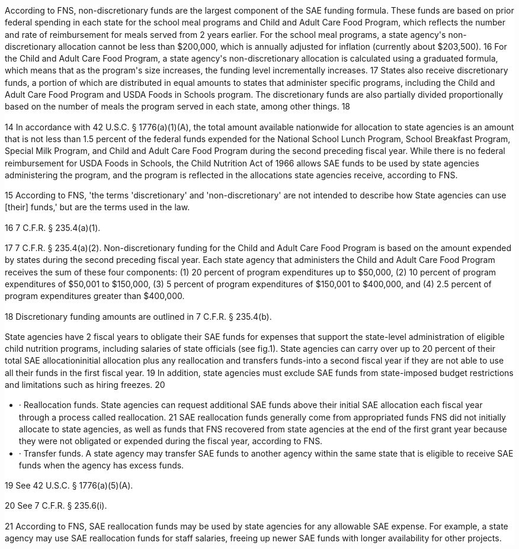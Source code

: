 According to FNS, non-discretionary funds are the largest component of the SAE funding formula. These funds are based on prior federal spending in each state for the school meal programs and Child and Adult Care Food Program, which reflects the number and rate of reimbursement for meals served from 2 years earlier. For the school meal programs, a state agency's non-discretionary allocation cannot be less than $200,000, which is annually adjusted for inflation (currently about $203,500). 16  For the Child and Adult Care Food Program, a state agency's non-discretionary allocation is calculated using a graduated formula, which means that as the program's size increases, the funding level incrementally increases. 17  States also receive discretionary funds, a portion of which are distributed in equal amounts to states that administer specific programs, including the Child and Adult Care Food Program and USDA Foods in Schools program. The discretionary funds are also partially divided proportionally based on the number of meals the program served in each state, among other things. 18

14 In accordance with 42 U.S.C. § 1776(a)(1)(A), the total amount available nationwide for allocation to state agencies is an amount that is not less than 1.5 percent of the federal funds expended for the National School Lunch Program, School Breakfast Program, Special Milk Program, and Child and Adult Care Food Program during the second preceding fiscal year. While there is no federal reimbursement for USDA Foods in Schools, the Child Nutrition Act of 1966 allows SAE funds to be used by state agencies administering the program, and the program is reflected in the allocations state agencies receive, according to FNS.

15 According to FNS, 'the terms 'discretionary' and 'non-discretionary' are not intended to describe how State agencies can use [their] funds,' but are the terms used in the law.

16 7 C.F.R. § 235.4(a)(1).

17 7 C.F.R. § 235.4(a)(2). Non-discretionary funding for the Child and Adult Care Food Program is based on the amount expended by states during the second preceding fiscal year. Each state agency that administers the Child and Adult Care Food Program receives the sum of these four components: (1) 20 percent of program expenditures up to $50,000, (2) 10 percent of program expenditures of $50,001 to $150,000, (3) 5 percent of program expenditures of $150,001 to $400,000, and (4) 2.5 percent of program expenditures greater than $400,000.

18 Discretionary funding amounts are outlined in 7 C.F.R. § 235.4(b).

State agencies have 2 fiscal years to obligate their SAE funds for expenses that support the state-level administration of eligible child nutrition programs, including salaries of state officials (see fig.1). State agencies can carry over up to 20 percent of their total SAE allocationinitial allocation plus any reallocation and transfers funds-into a second fiscal year if they are not able to use all their funds in the first fiscal year. 19 In addition, state agencies must exclude SAE funds from state-imposed budget restrictions and limitations such as hiring freezes. 20

- · Reallocation funds. State agencies can request additional SAE funds above their initial SAE allocation each fiscal year through a process called reallocation. 21  SAE reallocation funds generally come from appropriated funds FNS did not initially allocate to state agencies, as well as funds that FNS recovered from state agencies at the end of the first grant year because they were not obligated or expended during the fiscal year, according to FNS.
- · Transfer funds. A state agency may transfer SAE funds to another agency within the same state that is eligible to receive SAE funds when the agency has excess funds.

19 See 42 U.S.C. § 1776(a)(5)(A).

20 See 7 C.F.R. § 235.6(i).

21 According to FNS, SAE reallocation funds may be used by state agencies for any allowable SAE expense. For example, a state agency may use SAE reallocation funds for staff salaries, freeing up newer SAE funds with longer availability for other projects.
